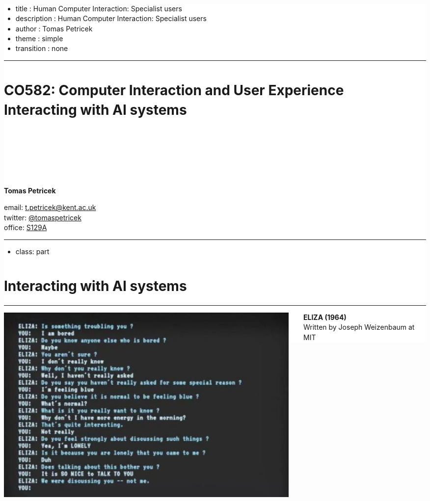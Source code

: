 - title : Human Computer Interaction: Specialist users
- description : Human Computer Interaction: Specialist users
- author : Tomas Petricek
- theme : simple
- transition : none
  
****************************************************************************************************

# **CO582: Computer Interaction and User Experience**<br/> Interacting with AI systems

<br /><br />
<br /><br /><br />

**Tomas Petricek**

email: [t.petricek@kent.ac.uk](mailto:t.petricek@kent.ac.uk)<br />
twitter: [@tomaspetricek](http://twitter.com/tomaspetricek)<br />
office: [S129A](https://www.cs.kent.ac.uk/rooms/S129A.gif)<br />

****************************************************************************************************
 - class: part
 
# **Interacting with AI systems**

----------------------------------------------------------------------------------------------------

<img src="images/ai-systems/eliza.jpg" style="max-width:580px;float:left;margin-right:30px;margin-bottom:40px" />

**ELIZA (1964)**  
Written by Joseph Weizenbaum at MIT
